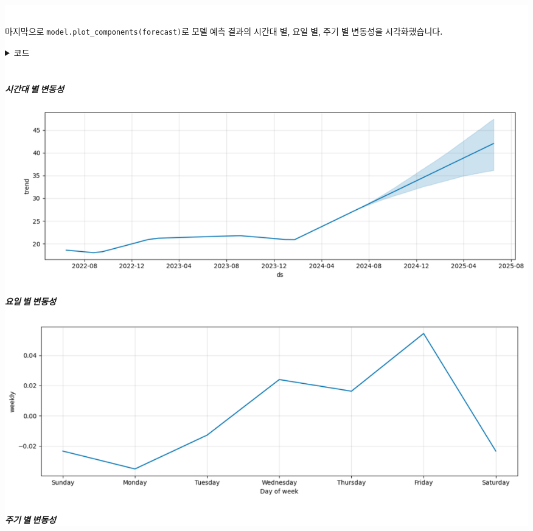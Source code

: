 <br>

마지막으로 <code>model.plot_components(forecast)</code>로
모델 예측 결과의 시간대 별, 요일 별, 주기 별 변동성을 시각화했습니다.

<details><summary>코드</summary></details>

<br>

##### 시간대 별 변동성

<img src='./images/s33.png'>

<br>

##### 요일 별 변동성

<img src='./images/s34.png'>

<br>

##### 주기 별 변동성
